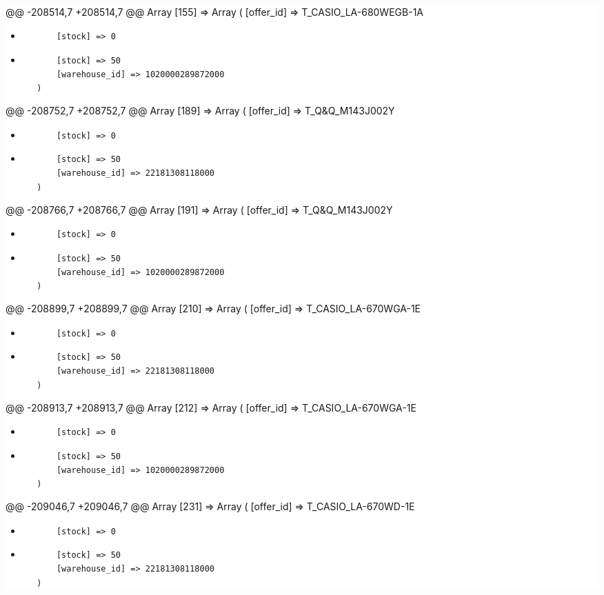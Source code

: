@@ -208514,7 +208514,7 @@ Array
     [155] => Array
         (
             [offer_id] => T_CASIO_LA-680WEGB-1A
-            [stock] => 0
+            [stock] => 50
             [warehouse_id] => 1020000289872000
         )
 
@@ -208752,7 +208752,7 @@ Array
     [189] => Array
         (
             [offer_id] => T_Q&Q_M143J002Y
-            [stock] => 0
+            [stock] => 50
             [warehouse_id] => 22181308118000
         )
 
@@ -208766,7 +208766,7 @@ Array
     [191] => Array
         (
             [offer_id] => T_Q&Q_M143J002Y
-            [stock] => 0
+            [stock] => 50
             [warehouse_id] => 1020000289872000
         )
 
@@ -208899,7 +208899,7 @@ Array
     [210] => Array
         (
             [offer_id] => T_CASIO_LA-670WGA-1E
-            [stock] => 0
+            [stock] => 50
             [warehouse_id] => 22181308118000
         )
 
@@ -208913,7 +208913,7 @@ Array
     [212] => Array
         (
             [offer_id] => T_CASIO_LA-670WGA-1E
-            [stock] => 0
+            [stock] => 50
             [warehouse_id] => 1020000289872000
         )
 
@@ -209046,7 +209046,7 @@ Array
     [231] => Array
         (
             [offer_id] => T_CASIO_LA-670WD-1E
-            [stock] => 0
+            [stock] => 50
             [warehouse_id] => 22181308118000
         )
 